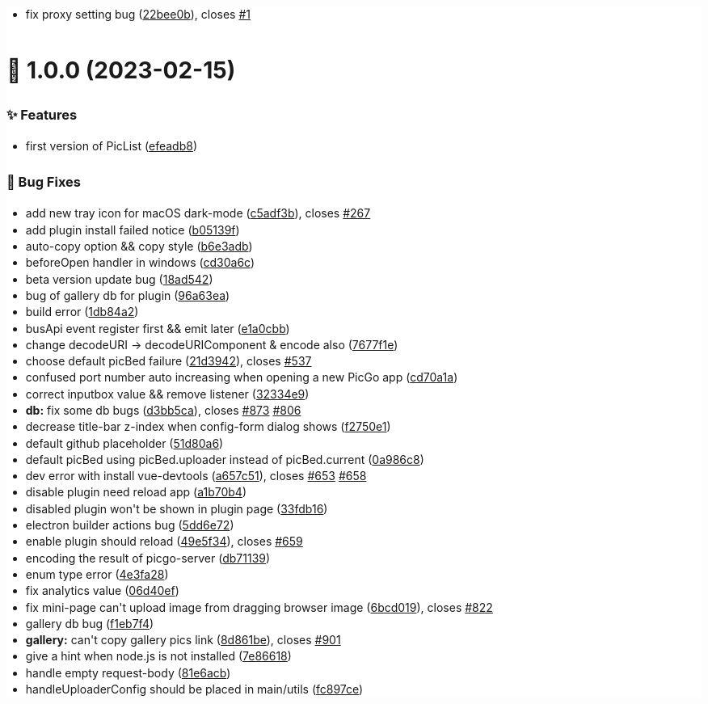 * fix proxy setting bug ([22bee0b](https://github.com/Kuingsmile/PicList/commit/22bee0b)), closes [#1](https://github.com/Kuingsmile/PicList/issues/1)



# :tada: 1.0.0 (2023-02-15)


### :sparkles: Features

* first version of PicList ([efeadb8](https://github.com/Kuingsmile/PicList/commit/efeadb8))


### :bug: Bug Fixes

* add new tray icon for macOS dark-mode ([c5adf3b](https://github.com/Kuingsmile/PicList/commit/c5adf3b)), closes [#267](https://github.com/Kuingsmile/PicList/issues/267)
* add plugin install failed notice ([b05139f](https://github.com/Kuingsmile/PicList/commit/b05139f))
* auto-copy option && copy style ([b6e3adb](https://github.com/Kuingsmile/PicList/commit/b6e3adb))
* beforeOpen handler in windows ([cd30a6c](https://github.com/Kuingsmile/PicList/commit/cd30a6c))
* beta version update bug ([18ad542](https://github.com/Kuingsmile/PicList/commit/18ad542))
* bug of gallery db for plugin ([96a63ea](https://github.com/Kuingsmile/PicList/commit/96a63ea))
* build error ([1db84a2](https://github.com/Kuingsmile/PicList/commit/1db84a2))
* busApi event register first && emit later ([e1a0cbb](https://github.com/Kuingsmile/PicList/commit/e1a0cbb))
* change decodeURI -> decodeURIComponent & encode also ([7677f1e](https://github.com/Kuingsmile/PicList/commit/7677f1e))
* choose default picBed failure ([21d3942](https://github.com/Kuingsmile/PicList/commit/21d3942)), closes [#537](https://github.com/Kuingsmile/PicList/issues/537)
* confused port number auto increasing when opening a new PicGo app ([cd70a1a](https://github.com/Kuingsmile/PicList/commit/cd70a1a))
* correct inputbox value && remove listener ([32334e9](https://github.com/Kuingsmile/PicList/commit/32334e9))
* **db:** fix some db bugs ([d3bb5ca](https://github.com/Kuingsmile/PicList/commit/d3bb5ca)), closes [#873](https://github.com/Kuingsmile/PicList/issues/873) [#806](https://github.com/Kuingsmile/PicList/issues/806)
* decrease title-bar z-index when config-form dialog shows ([f2750e1](https://github.com/Kuingsmile/PicList/commit/f2750e1))
* default github placeholder ([51d80a6](https://github.com/Kuingsmile/PicList/commit/51d80a6))
* default picBed using picBed.uploader instead of picBed.current ([0a986c8](https://github.com/Kuingsmile/PicList/commit/0a986c8))
* dev error with install vue-devtools ([a657c51](https://github.com/Kuingsmile/PicList/commit/a657c51)), closes [#653](https://github.com/Kuingsmile/PicList/issues/653) [#658](https://github.com/Kuingsmile/PicList/issues/658)
* disable plugin need reload app ([a1b70b4](https://github.com/Kuingsmile/PicList/commit/a1b70b4))
* disabled plugin won't be shown in plugin page ([33fdb16](https://github.com/Kuingsmile/PicList/commit/33fdb16))
* electron builder actions bug ([5dd6e72](https://github.com/Kuingsmile/PicList/commit/5dd6e72))
* enable plugin should reload ([49e5f34](https://github.com/Kuingsmile/PicList/commit/49e5f34)), closes [#659](https://github.com/Kuingsmile/PicList/issues/659)
* encoding the result of picgo-server ([db71139](https://github.com/Kuingsmile/PicList/commit/db71139))
* enum type error ([4e3fa28](https://github.com/Kuingsmile/PicList/commit/4e3fa28))
* fix analytics value ([06d40ef](https://github.com/Kuingsmile/PicList/commit/06d40ef))
* fix mini-page can't upload image from dragging browser image ([6bcd019](https://github.com/Kuingsmile/PicList/commit/6bcd019)), closes [#822](https://github.com/Kuingsmile/PicList/issues/822)
* gallery db bug ([f1eb7f4](https://github.com/Kuingsmile/PicList/commit/f1eb7f4))
* **gallery:** can't copy gallery pics link ([8d861be](https://github.com/Kuingsmile/PicList/commit/8d861be)), closes [#901](https://github.com/Kuingsmile/PicList/issues/901)
* give a hint when node.js is not installed ([7e86618](https://github.com/Kuingsmile/PicList/commit/7e86618))
* handle empty request-body ([81e6acb](https://github.com/Kuingsmile/PicList/commit/81e6acb))
* handleUploaderConfig should be placed in main/utils ([fc897ce](https://github.com/Kuingsmile/PicList/commit/fc897ce))